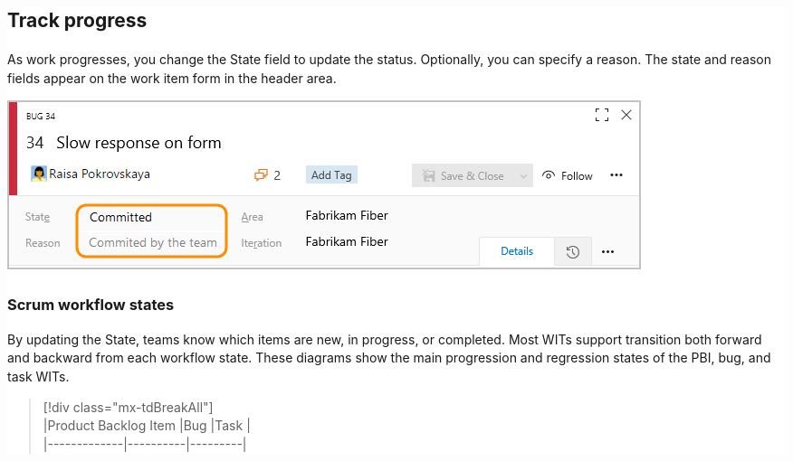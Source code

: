 ## Track progress


As work progresses, you change the State field to update the status. Optionally, you can specify a reason. The state and reason fields appear on the work item form in the header area. 

<img src="_img/scrum-bug-workflow-header-form.png" alt="Bug work item form, header area" style="border: 1px solid #C3C3C3;" /> 


### Scrum workflow states 

By updating the State, teams know which items are new, in progress, or completed. Most WITs support transition both forward and backward from each workflow state. These diagrams show the main progression and regression states of the PBI, bug, and task WITs. 

> [!div class="mx-tdBreakAll"]  
> |Product Backlog Item |Bug |Task |  
> |-------------|----------|---------| 